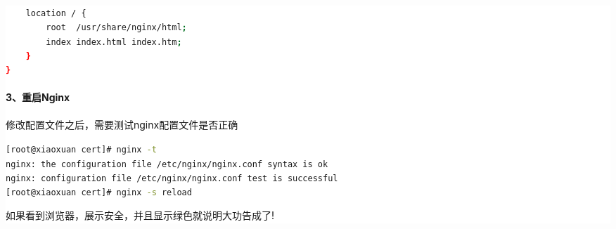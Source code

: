 ```Bash
    location / {
        root  /usr/share/nginx/html;
        index index.html index.htm;
    }
}
```

#### 3、重启Nginx

修改配置文件之后，需要测试nginx配置文件是否正确

```Bash
[root@xiaoxuan cert]# nginx -t 
nginx: the configuration file /etc/nginx/nginx.conf syntax is ok
nginx: configuration file /etc/nginx/nginx.conf test is successful
[root@xiaoxuan cert]# nginx -s reload 
```

如果看到浏览器，展示安全，并且显示绿色就说明大功告成了!